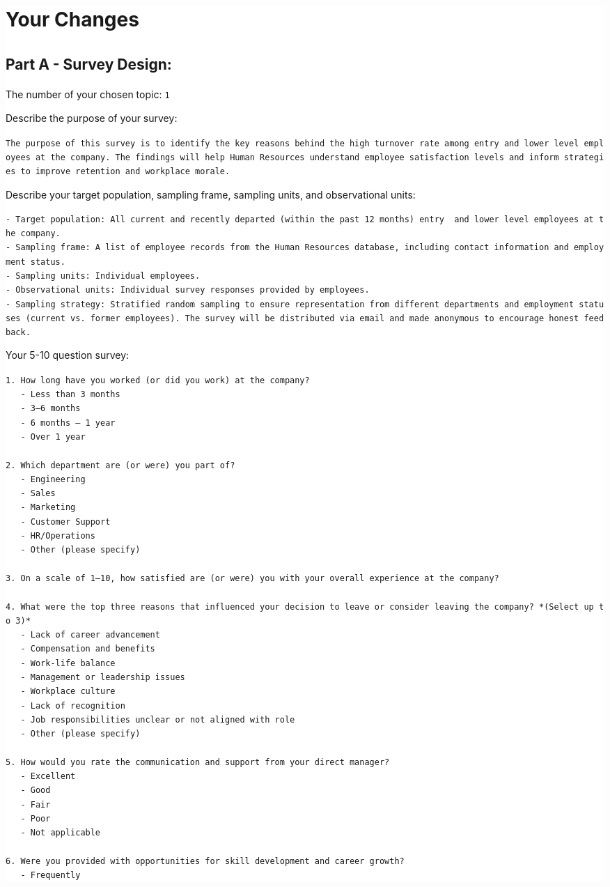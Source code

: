 
# Your Changes

## Part A - Survey Design: 

The number of your chosen topic: `1`

Describe the purpose of your survey:
```
The purpose of this survey is to identify the key reasons behind the high turnover rate among entry and lower level employees at the company. The findings will help Human Resources understand employee satisfaction levels and inform strategies to improve retention and workplace morale.
```

Describe your target population, sampling frame, sampling units, and observational units:
```
- Target population: All current and recently departed (within the past 12 months) entry  and lower level employees at the company.
- Sampling frame: A list of employee records from the Human Resources database, including contact information and employment status.
- Sampling units: Individual employees.
- Observational units: Individual survey responses provided by employees.
- Sampling strategy: Stratified random sampling to ensure representation from different departments and employment statuses (current vs. former employees). The survey will be distributed via email and made anonymous to encourage honest feedback.
```

Your 5-10 question survey:
```
1. How long have you worked (or did you work) at the company?
   - Less than 3 months
   - 3–6 months
   - 6 months – 1 year
   - Over 1 year

2. Which department are (or were) you part of?
   - Engineering
   - Sales
   - Marketing
   - Customer Support
   - HR/Operations
   - Other (please specify)

3. On a scale of 1–10, how satisfied are (or were) you with your overall experience at the company?

4. What were the top three reasons that influenced your decision to leave or consider leaving the company? *(Select up to 3)*
   - Lack of career advancement
   - Compensation and benefits
   - Work-life balance
   - Management or leadership issues
   - Workplace culture
   - Lack of recognition
   - Job responsibilities unclear or not aligned with role
   - Other (please specify)

5. How would you rate the communication and support from your direct manager?
   - Excellent
   - Good
   - Fair
   - Poor
   - Not applicable

6. Were you provided with opportunities for skill development and career growth?
   - Frequently
```